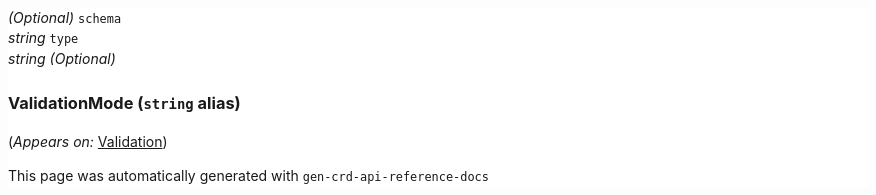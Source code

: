 </a>
</em>
</td>
<td>
<em>(Optional)</em>
</td>
</tr>
<tr>
<td>
<code>schema</code><br>
<em>
string
</em>
</td>
<td>
</td>
</tr>
<tr>
<td>
<code>type</code><br>
<em>
string
</em>
</td>
<td>
<em>(Optional)</em>
</td>
</tr>
</tbody>
</table>
</div>
</div>
<h3 id="cue.contrib.flux.io/v1alpha1.ValidationMode">ValidationMode
(<code>string</code> alias)</h3>
<p>
(<em>Appears on:</em>
<a href="#cue.contrib.flux.io/v1alpha1.Validation">Validation</a>)
</p>
<div class="admonition note">
<p class="last">This page was automatically generated with <code>gen-crd-api-reference-docs</code></p>
</div>
